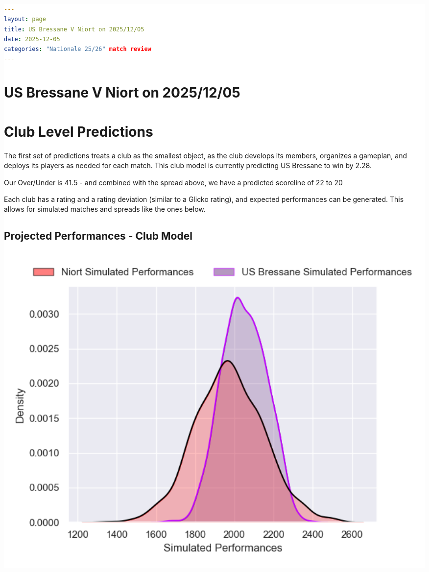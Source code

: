 ```yaml
---  
layout: page  
title: US Bressane V Niort on 2025/12/05  
date: 2025-12-05  
categories: "Nationale 25/26" match review  
---
```

# US Bressane V Niort on 2025/12/05

# Club Level Predictions


The first set of predictions treats a club as the smallest object, as the club develops its members, organizes a gameplan, and deploys its players as needed for each match. This club model is currently predicting US Bressane to win by 2.28.

Our Over/Under is 41.5 - and combined with the spread above, we have a predicted scoreline of 22 to 20

Each club has a rating and a rating deviation (similar to a Glicko rating), and expected performances can be generated. This allows for simulated matches and spreads like the ones below.
## Projected Performances - Club Model


<p float="left">
<img src="../comp_files/plots/2025-12-05-USBressane_V_Niort_performances.png" width="99%" />
</p>
